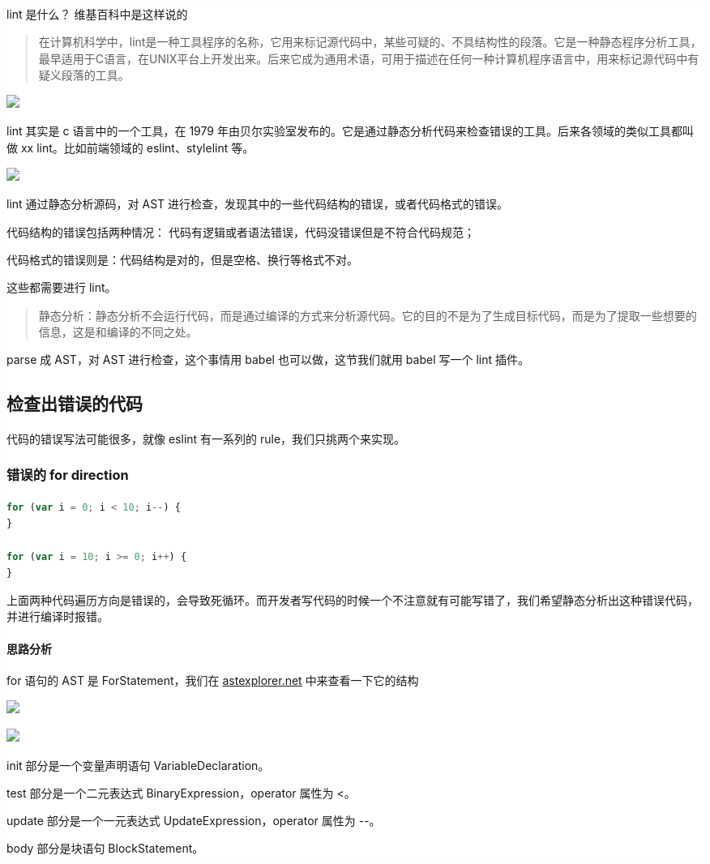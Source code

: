 lint 是什么？ 维基百科中是这样说的

> 在计算机科学中，lint是一种工具程序的名称，它用来标记源代码中，某些可疑的、不具结构性的段落。它是一种静态程序分析工具，最早适用于C语言，在UNIX平台上开发出来。后来它成为通用术语，可用于描述在任何一种计算机程序语言中，用来标记源代码中有疑义段落的工具。


![](https://p9-juejin.byteimg.com/tos-cn-i-k3u1fbpfcp/deb79b45fa8b4ffe858521418e32a2b6~tplv-k3u1fbpfcp-watermark.image)

lint 其实是 c 语言中的一个工具，在 1979 年由贝尔实验室发布的。它是通过静态分析代码来检查错误的工具。后来各领域的类似工具都叫做 xx lint。比如前端领域的 eslint、stylelint 等。


![](https://p3-juejin.byteimg.com/tos-cn-i-k3u1fbpfcp/bcc263751e8e44b1a51b6db83c4debde~tplv-k3u1fbpfcp-watermark.image)

lint 通过静态分析源码，对 AST 进行检查，发现其中的一些代码结构的错误，或者代码格式的错误。

代码结构的错误包括两种情况： 代码有逻辑或者语法错误，代码没错误但是不符合代码规范；

代码格式的错误则是：代码结构是对的，但是空格、换行等格式不对。

这些都需要进行 lint。

> 静态分析：静态分析不会运行代码，而是通过编译的方式来分析源代码。它的目的不是为了生成目标代码，而是为了提取一些想要的信息，这是和编译的不同之处。

parse 成 AST，对 AST 进行检查，这个事情用 babel 也可以做，这节我们就用 babel 写一个 lint 插件。

## 检查出错误的代码

代码的错误写法可能很多，就像 eslint 有一系列的 rule，我们只挑两个来实现。

### 错误的 for direction

``` javascript
for (var i = 0; i < 10; i--) {
}

for (var i = 10; i >= 0; i++) {
}
```
上面两种代码遍历方向是错误的，会导致死循环。而开发者写代码的时候一个不注意就有可能写错了，我们希望静态分析出这种错误代码，并进行编译时报错。

#### 思路分析

for 语句的 AST 是 ForStatement，我们在 [astexplorer.net](https://astexplorer.net/#/gist/205be27234373fb4fabfdea74a0fbd84/a637e8eaad728f049da54ccf51dedc9237b66f96) 中来查看一下它的结构

![](https://p1-juejin.byteimg.com/tos-cn-i-k3u1fbpfcp/aa528fd0b3af45f4a45b6180fb94cc06~tplv-k3u1fbpfcp-watermark.image)

![](https://p6-juejin.byteimg.com/tos-cn-i-k3u1fbpfcp/69571ea3186a42e492a40ae8ca0611e8~tplv-k3u1fbpfcp-watermark.image)

init 部分是一个变量声明语句 VariableDeclaration。

test 部分是一个二元表达式 BinaryExpression，operator 属性为 <。

update 部分是一个一元表达式 UpdateExpression，operator 属性为 --。

body 部分是块语句 BlockStatement。
